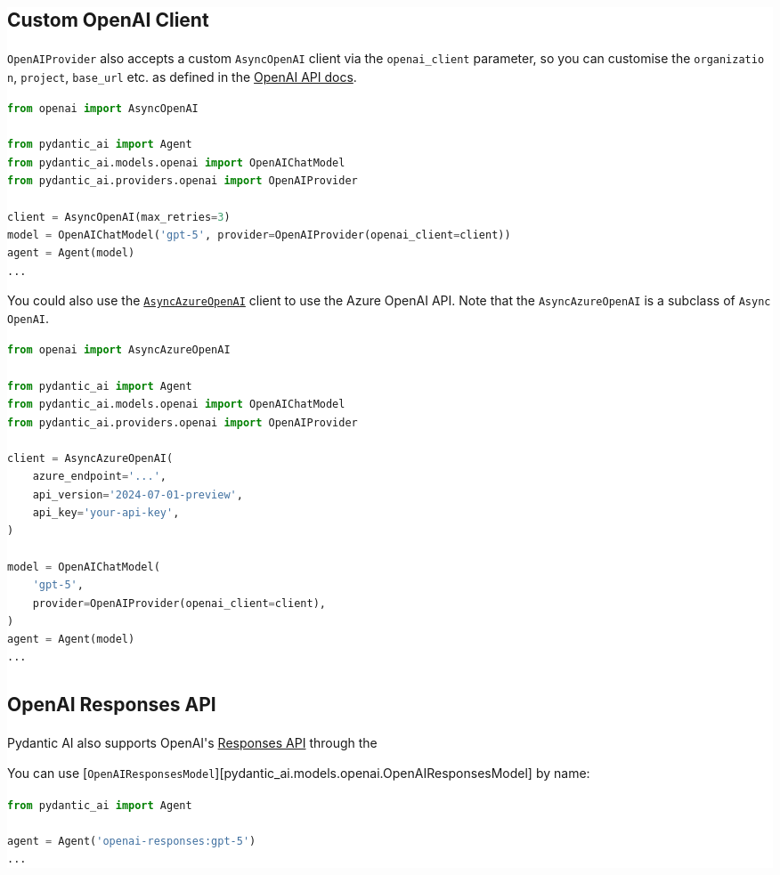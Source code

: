 ## Custom OpenAI Client

`OpenAIProvider` also accepts a custom `AsyncOpenAI` client via the `openai_client` parameter, so you can customise the `organization`, `project`, `base_url` etc. as defined in the [OpenAI API docs](https://platform.openai.com/docs/api-reference).

```python {title="custom_openai_client.py"}
from openai import AsyncOpenAI

from pydantic_ai import Agent
from pydantic_ai.models.openai import OpenAIChatModel
from pydantic_ai.providers.openai import OpenAIProvider

client = AsyncOpenAI(max_retries=3)
model = OpenAIChatModel('gpt-5', provider=OpenAIProvider(openai_client=client))
agent = Agent(model)
...
```

You could also use the [`AsyncAzureOpenAI`](https://learn.microsoft.com/en-us/azure/ai-services/openai/how-to/switching-endpoints) client
to use the Azure OpenAI API. Note that the `AsyncAzureOpenAI` is a subclass of `AsyncOpenAI`.

```python
from openai import AsyncAzureOpenAI

from pydantic_ai import Agent
from pydantic_ai.models.openai import OpenAIChatModel
from pydantic_ai.providers.openai import OpenAIProvider

client = AsyncAzureOpenAI(
    azure_endpoint='...',
    api_version='2024-07-01-preview',
    api_key='your-api-key',
)

model = OpenAIChatModel(
    'gpt-5',
    provider=OpenAIProvider(openai_client=client),
)
agent = Agent(model)
...
```

## OpenAI Responses API

Pydantic AI also supports OpenAI's [Responses API](https://platform.openai.com/docs/api-reference/responses) through the

You can use [`OpenAIResponsesModel`][pydantic_ai.models.openai.OpenAIResponsesModel] by name:

```python
from pydantic_ai import Agent

agent = Agent('openai-responses:gpt-5')
...
```

